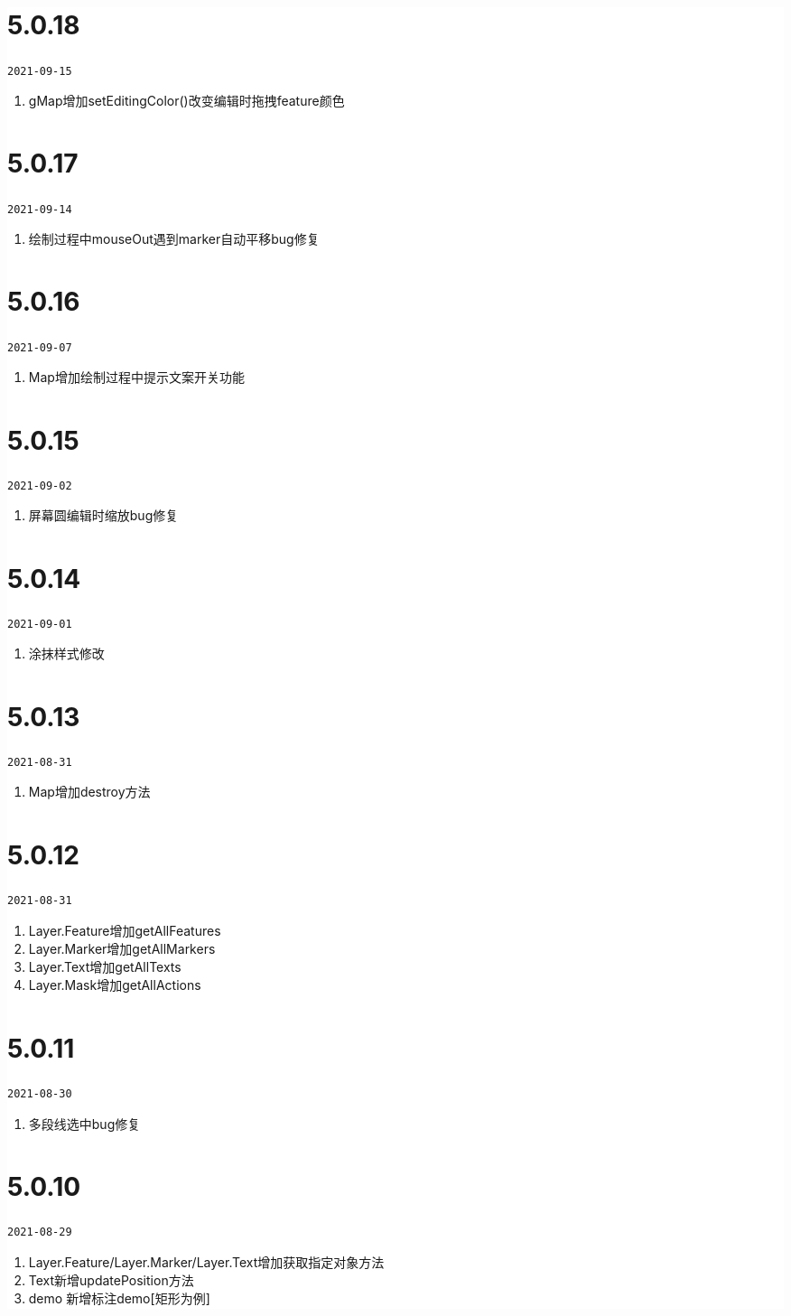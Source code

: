 # 5.0.18
`2021-09-15`
1. gMap增加setEditingColor()改变编辑时拖拽feature颜色

# 5.0.17
`2021-09-14`
1. 绘制过程中mouseOut遇到marker自动平移bug修复

# 5.0.16
`2021-09-07`
1. Map增加绘制过程中提示文案开关功能

# 5.0.15
`2021-09-02`
1. 屏幕圆编辑时缩放bug修复

# 5.0.14
`2021-09-01`
1. 涂抹样式修改

# 5.0.13
`2021-08-31`
1. Map增加destroy方法

# 5.0.12
`2021-08-31`
1. Layer.Feature增加getAllFeatures
2. Layer.Marker增加getAllMarkers
3. Layer.Text增加getAllTexts
4. Layer.Mask增加getAllActions

# 5.0.11
`2021-08-30`
1. 多段线选中bug修复

# 5.0.10
`2021-08-29`
1. Layer.Feature/Layer.Marker/Layer.Text增加获取指定对象方法
2. Text新增updatePosition方法
3. demo 新增标注demo[矩形为例]
